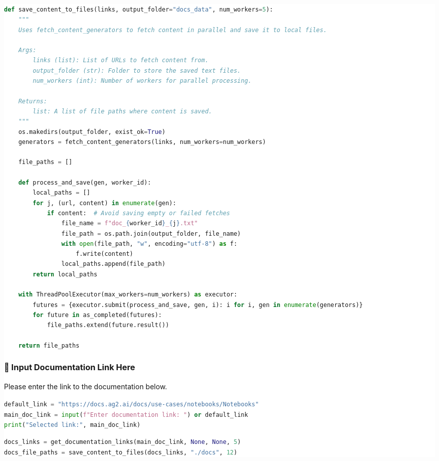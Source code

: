 
```python
def save_content_to_files(links, output_folder="docs_data", num_workers=5):
    """
    Uses fetch_content_generators to fetch content in parallel and save it to local files.

    Args:
        links (list): List of URLs to fetch content from.
        output_folder (str): Folder to store the saved text files.
        num_workers (int): Number of workers for parallel processing.

    Returns:
        list: A list of file paths where content is saved.
    """
    os.makedirs(output_folder, exist_ok=True)
    generators = fetch_content_generators(links, num_workers=num_workers)

    file_paths = []

    def process_and_save(gen, worker_id):
        local_paths = []
        for j, (url, content) in enumerate(gen):
            if content:  # Avoid saving empty or failed fetches
                file_name = f"doc_{worker_id}_{j}.txt"
                file_path = os.path.join(output_folder, file_name)
                with open(file_path, "w", encoding="utf-8") as f:
                    f.write(content)
                local_paths.append(file_path)
        return local_paths

    with ThreadPoolExecutor(max_workers=num_workers) as executor:
        futures = {executor.submit(process_and_save, gen, i): i for i, gen in enumerate(generators)}
        for future in as_completed(futures):
            file_paths.extend(future.result())

    return file_paths
```

### 📌 Input Documentation Link Here
Please enter the link to the documentation below.  


```python
default_link = "https://docs.ag2.ai/docs/use-cases/notebooks/Notebooks"
main_doc_link = input(f"Enter documentation link: ") or default_link
print("Selected link:", main_doc_link)
```


```python
docs_links = get_documentation_links(main_doc_link, None, None, 5)
docs_file_paths = save_content_to_files(docs_links, "./docs", 12)
```

